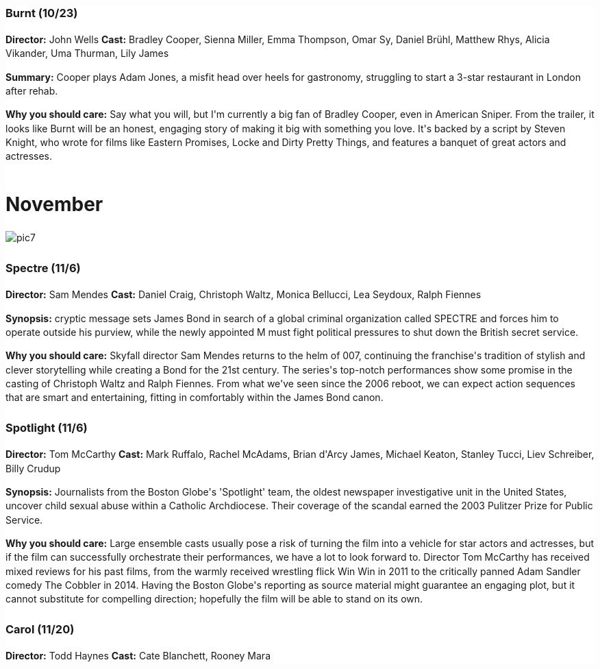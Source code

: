 
### Burnt (10/23)
**Director:** John Wells
**Cast:** Bradley Cooper, Sienna Miller, Emma Thompson, Omar Sy, Daniel Brühl, Matthew Rhys, Alicia Vikander, Uma Thurman, Lily James

**Summary:** Cooper plays Adam Jones,  a misfit head over heels for gastronomy, struggling to start a 3-star restaurant in London after rehab.

**Why you should care:** Say what you will, but I'm currently a big fan of Bradley Cooper, even in American Sniper. From the trailer, it looks like Burnt will be an honest, engaging story of making it big with something you love. It's backed by a script by Steven Knight, who wrote for films like Eastern Promises, Locke and Dirty Pretty Things, and features a banquet of great actors and actresses.



# November

![pic7](https://s3.amazonaws.com/moviegoer/uploads/inchoate/FFP/spectre_alt.jpg)

### Spectre (11/6)
**Director:** Sam Mendes
**Cast:** Daniel Craig, Christoph Waltz, Monica Bellucci, Lea Seydoux, Ralph Fiennes

**Synopsis:** cryptic message sets James Bond in search of a global criminal organization called SPECTRE and forces him to operate outside his purview, while the newly appointed M must fight political pressures to shut down the British secret service.

**Why you should care:** Skyfall director Sam Mendes returns to the helm of 007, continuing the franchise's tradition of stylish and clever storytelling while creating a Bond for the 21st century. The series's top-notch performances show some promise in the casting of Christoph Waltz and Ralph Fiennes. From what we've seen since the 2006 reboot, we can expect action sequences that are smart and entertaining, fitting in comfortably within the James Bond canon.


### Spotlight (11/6)
**Director:** Tom McCarthy
**Cast:** Mark Ruffalo, Rachel McAdams, Brian d'Arcy James, Michael Keaton, Stanley Tucci, Liev Schreiber, Billy Crudup

**Synopsis:** Journalists from the Boston Globe's 'Spotlight' team, the oldest newspaper investigative unit in the United States, uncover child sexual abuse within a Catholic Archdiocese. Their coverage of the scandal earned the 2003 Pulitzer Prize for Public Service.

**Why you should care:** Large ensemble casts usually pose a risk of turning the film into a vehicle for star actors and actresses, but if the film can successfully orchestrate their performances, we have a lot to look forward to. Director Tom McCarthy has received mixed reviews for his past films, from the warmly received wrestling flick Win Win in 2011 to the critically panned Adam Sandler comedy The Cobbler in 2014. Having the Boston Globe's reporting as source material might guarantee an engaging plot, but it cannot substitute for compelling direction; hopefully the film will be able to stand on its own.


### Carol (11/20)
**Director:** Todd Haynes
**Cast:** Cate Blanchett, Rooney Mara
